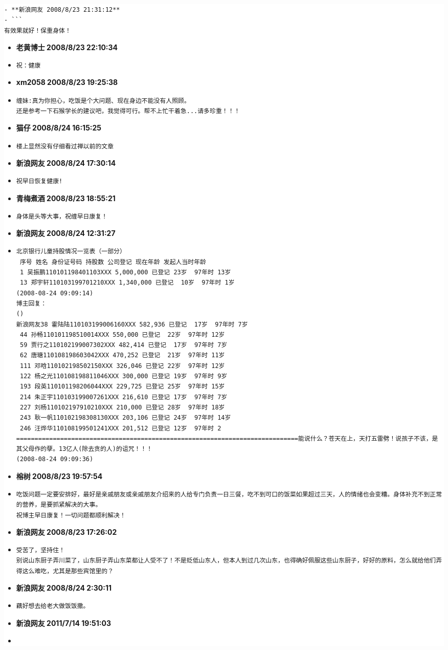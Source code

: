   ```
- **新浪网友 2008/8/23 21:31:12**
- ```
  有效果就好！保重身体！
  ```
- **老黄博士 2008/8/23 22:10:34**
- ```
  祝：健康
  ```
- **xm2058 2008/8/23 19:25:38**
- ```
  缠妹:真为你担心，吃饭是个大问题、现在身边不能没有人照顾。
  还是参考一下石猴学长的建议吧，我觉得可行。帮不上忙干着急...请多珍重！！！
  ```
- **猫仔 2008/8/24 16:15:25**
- ```
  楼上显然没有仔细看过禅以前的文章
  ```
- **新浪网友 2008/8/24 17:30:14**
- ```
  祝早日恢复健康!
  ```
- **青梅煮酒 2008/8/23 18:55:21**
- ```
  身体是头等大事，祝缠早日康复！
  ```
- **新浪网友 2008/8/24 12:31:27**
- ```
  北京银行儿童持股情况一览表（一部分）
   序号 姓名 身份证号码 持股数 公司登记 现在年龄 发起人当时年龄
   1 吴振鹏110101198401103XXX 5,000,000 已登记 23岁  97年时 13岁
   13 郑宇轩110103199701210XXX 1,340,000 已登记  10岁  97年时 1岁
  (2008-08-24 09:09:14) 
  博主回复：
  () 
  新浪网友38 霍陆陆110103199006160XXX 582,936 已登记  17岁  97年时 7岁
   44 孙畅110101198510014XXX 550,000 已登记  22岁  97年时 12岁
   59 贾行之110102199007302XXX 482,414 已登记  17岁  97年时 7岁
   62 唐瑭110108198603042XXX 470,252 已登记  21岁  97年时 11岁
   111 邓晗110102198502150XXX 326,046 已登记 22岁  97年时 12岁
   122 杨之光110108198811046XXX 300,000 已登记 19岁  97年时 9岁
   193 段英110101198206044XXX 229,725 已登记 25岁  97年时 15岁
   214 朱正宇110103199007261XXX 216,610 已登记 17岁  97年时 7岁
   227 刘杨110102197910210XXX 210,000 已登记 28岁  97年时 18岁
   243 耿一帆110102198308130XXX 203,106 已登记 24岁  97年时 14岁
   246 汪烨华110108199501241XXX 201,512 已登记 12岁  97年时 2
  =============================================================================能说什么？苍天在上，天打五雷劈！说孩子不该，是其父母作的孽。13亿人(除去贪的人)的诅咒！！！
  (2008-08-24 09:09:36) 
  ```
- **榕树 2008/8/23 19:57:54**
- ```
  吃饭问题一定要安排好，最好是亲戚朋友或亲戚朋友介绍来的人给专门负责一日三餐，吃不到可口的饭菜如果超过三天，人的情绪也会变糟。身体补充不到正常的营养，是要抓紧解决的大事。
  祝博主早日康复！一切问题都顺利解决！
  ```
- **新浪网友 2008/8/23 17:26:02**
- ```
  受苦了，坚持住！
  别说山东厨子弄川菜了，山东厨子弄山东菜都让人受不了！不是贬低山东人，但本人到过几次山东，也得确好佩服这些山东厨子，好好的原料，怎么就给他们弄得这么难吃，尤其是那些宾馆里的？
  ```
- **新浪网友 2008/8/24 2:30:11**
- ```
  藕好想去给老大做饭饭撒。
  ```
- **新浪网友 2011/7/14 19:51:03**
- ```
  ```